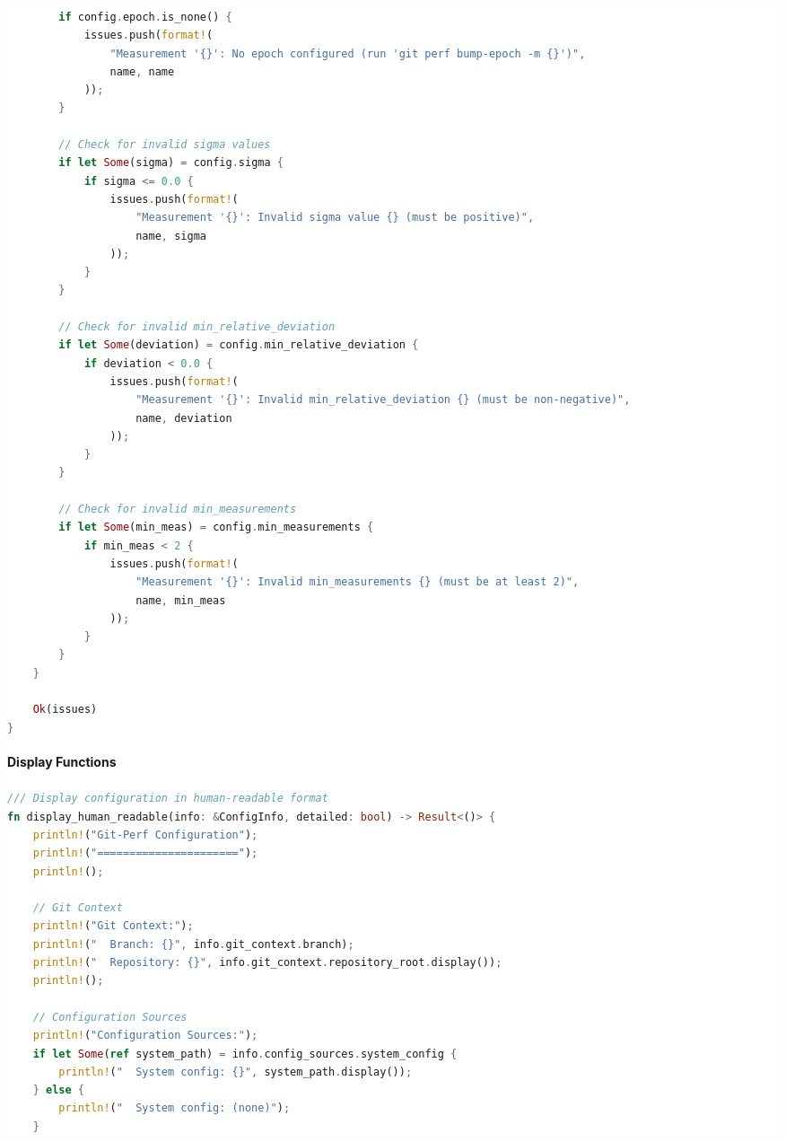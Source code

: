 ```rust
        if config.epoch.is_none() {
            issues.push(format!(
                "Measurement '{}': No epoch configured (run 'git perf bump-epoch -m {}')",
                name, name
            ));
        }

        // Check for invalid sigma values
        if let Some(sigma) = config.sigma {
            if sigma <= 0.0 {
                issues.push(format!(
                    "Measurement '{}': Invalid sigma value {} (must be positive)",
                    name, sigma
                ));
            }
        }

        // Check for invalid min_relative_deviation
        if let Some(deviation) = config.min_relative_deviation {
            if deviation < 0.0 {
                issues.push(format!(
                    "Measurement '{}': Invalid min_relative_deviation {} (must be non-negative)",
                    name, deviation
                ));
            }
        }

        // Check for invalid min_measurements
        if let Some(min_meas) = config.min_measurements {
            if min_meas < 2 {
                issues.push(format!(
                    "Measurement '{}': Invalid min_measurements {} (must be at least 2)",
                    name, min_meas
                ));
            }
        }
    }

    Ok(issues)
}
```

#### Display Functions

```rust
/// Display configuration in human-readable format
fn display_human_readable(info: &ConfigInfo, detailed: bool) -> Result<()> {
    println!("Git-Perf Configuration");
    println!("======================");
    println!();

    // Git Context
    println!("Git Context:");
    println!("  Branch: {}", info.git_context.branch);
    println!("  Repository: {}", info.git_context.repository_root.display());
    println!();

    // Configuration Sources
    println!("Configuration Sources:");
    if let Some(ref system_path) = info.config_sources.system_config {
        println!("  System config: {}", system_path.display());
    } else {
        println!("  System config: (none)");
    }
```
